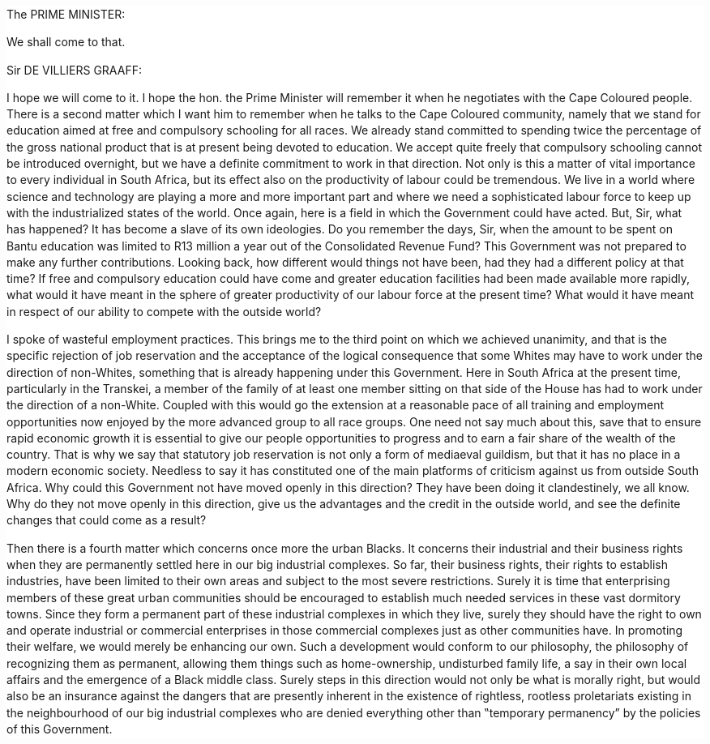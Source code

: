 </speech>

<speech by="#prime_minister">

<from>The <person refersTo="hansard_za">PRIME MINISTER</person>:</from>

<p>We shall come to that.</p>

</speech>

<speech by="#de_villiers_graaff">

<from>Sir <person refersTo="hansard_za">DE VILLIERS GRAAFF</person>:</from>

<p>I hope we will come to it. I hope the hon. the Prime Minister will remember it when he negotiates with the Cape Coloured people. There is a second matter which I want him to remember when he talks to the Cape Coloured community, namely that we stand for education aimed at free and compulsory schooling for all races. We already stand committed to spending twice the percentage of the gross national product that is at present being devoted to education. We accept quite freely that compulsory schooling cannot be introduced overnight, but we have a definite commitment to work in that direction. Not only <span class="col_49-50" refersTo="page_0039"/>is this a matter of vital importance to every individual in South Africa, but its effect also on the productivity of labour could be tremendous. We live in a world where science and technology are playing a more and more important part and where we need a sophisticated labour force to keep up with the industrialized states of the world. Once again, here is a field in which the Government could have acted. But, Sir, what has happened? It has become a slave of its own ideologies. Do you remember the days, Sir, when the amount to be spent on Bantu education was limited to R13 million a year out of the Consolidated Revenue Fund? This Government was not prepared to make any further contributions. Looking back, how different would things not have been, had they had a different policy at that time? If free and compulsory education could have come and greater education facilities had been made available more rapidly, what would it have meant in the sphere of greater productivity of our labour force at the present time? What would it have meant in respect of our ability to compete with the outside world?</p>

<p>I spoke of wasteful employment practices. This brings me to the third point on which we achieved unanimity, and that is the specific rejection of job reservation and the acceptance of the logical consequence that some Whites may have to work under the direction of non-Whites, something that is already happening under this Government. Here in South Africa at the present time, particularly in the Transkei, a member of the family of at least one member sitting on that side of the House has had to work under the direction of a non-White. Coupled with this would go the extension at a reasonable pace of all training and employment opportunities now enjoyed by the more advanced group to all race groups. One need not say much about this, save that to ensure rapid economic growth it is essential to give our people opportunities to progress and to earn a fair share of the wealth of the country. That is why we say that statutory job reservation is not only a form of mediaeval guildism, but that it has no place in a modern economic society. Needless to say it has constituted one of the main platforms of criticism against us from outside South Africa. Why could this Government not have moved openly in this direction? They have been doing it clandestinely, we all know. Why do they not move openly in this direction, give us the advantages and the credit in the outside world, and see the definite changes that could come as a result?</p>

<p>Then there is a fourth matter which concerns once more the urban Blacks. It concerns their industrial and their business rights when they are permanently settled here in our big industrial complexes. So far, their business rights, their rights to establish industries, have been limited to their own areas and subject to the most severe restrictions. Surely it is time that enterprising members of these great urban communities should be encouraged to establish much needed services in these vast dormitory towns. Since they form a permanent part of these industrial complexes in which they live, surely they should have the right to own and operate industrial or commercial enterprises in those commercial complexes just as other communities have. In promoting their welfare, we would merely be enhancing our own. Such a development would conform to our philosophy, the philosophy of recognizing them as permanent, allowing them things such as home-ownership, undisturbed family life, a say in their own local affairs and the emergence of a Black middle class. Surely steps in this direction would not only be what is morally right, but would also be an insurance against the dangers that are presently inherent in the existence of rightless, rootless proletariats existing in the neighbourhood of our big industrial complexes who are denied everything other than &#x201F;temporary permanency&#x201D; by the policies of this Government.</p>
